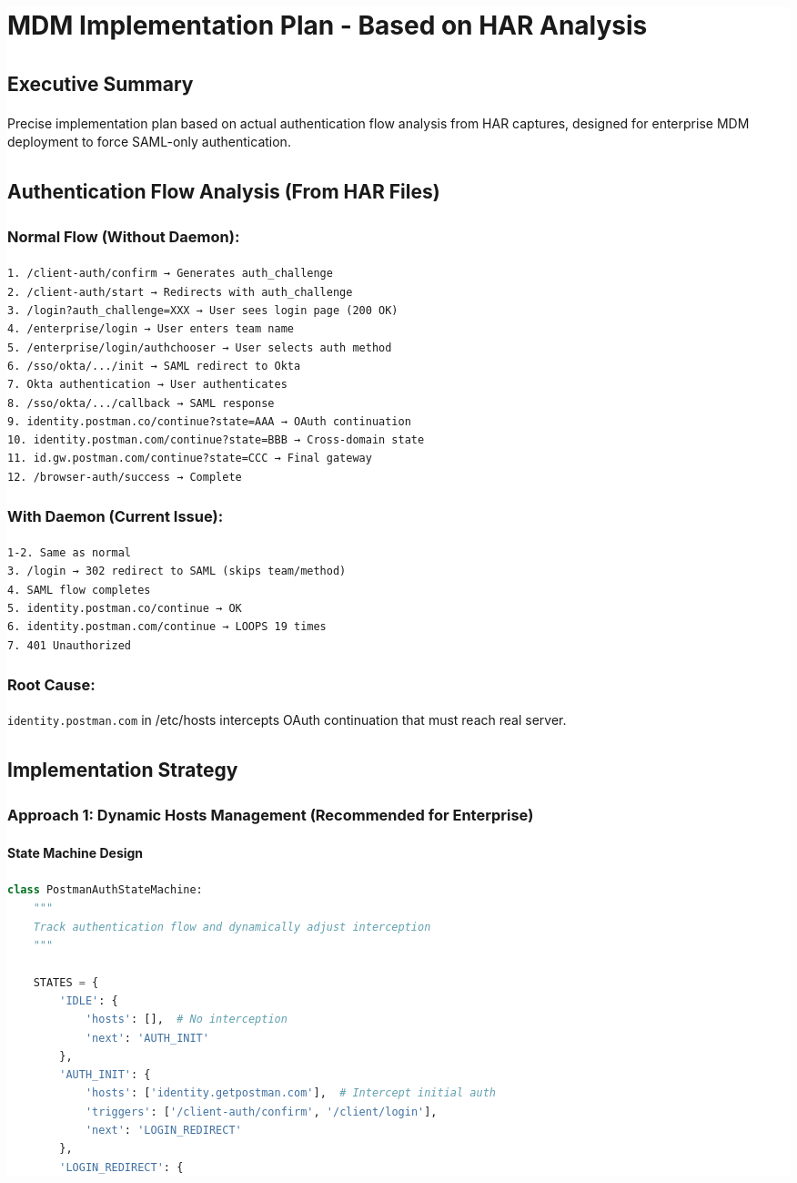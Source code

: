 # MDM Implementation Plan - Based on HAR Analysis

## Executive Summary
Precise implementation plan based on actual authentication flow analysis from HAR captures, designed for enterprise MDM deployment to force SAML-only authentication.

## Authentication Flow Analysis (From HAR Files)

### Normal Flow (Without Daemon):
```
1. /client-auth/confirm → Generates auth_challenge
2. /client-auth/start → Redirects with auth_challenge
3. /login?auth_challenge=XXX → User sees login page (200 OK)
4. /enterprise/login → User enters team name
5. /enterprise/login/authchooser → User selects auth method
6. /sso/okta/.../init → SAML redirect to Okta
7. Okta authentication → User authenticates
8. /sso/okta/.../callback → SAML response
9. identity.postman.co/continue?state=AAA → OAuth continuation
10. identity.postman.com/continue?state=BBB → Cross-domain state
11. id.gw.postman.com/continue?state=CCC → Final gateway
12. /browser-auth/success → Complete
```

### With Daemon (Current Issue):
```
1-2. Same as normal
3. /login → 302 redirect to SAML (skips team/method)
4. SAML flow completes
5. identity.postman.co/continue → OK
6. identity.postman.com/continue → LOOPS 19 times
7. 401 Unauthorized
```

### Root Cause:
`identity.postman.com` in /etc/hosts intercepts OAuth continuation that must reach real server.

## Implementation Strategy

### Approach 1: Dynamic Hosts Management (Recommended for Enterprise)

#### State Machine Design
```python
class PostmanAuthStateMachine:
    """
    Track authentication flow and dynamically adjust interception
    """
    
    STATES = {
        'IDLE': {
            'hosts': [],  # No interception
            'next': 'AUTH_INIT'
        },
        'AUTH_INIT': {
            'hosts': ['identity.getpostman.com'],  # Intercept initial auth
            'triggers': ['/client-auth/confirm', '/client/login'],
            'next': 'LOGIN_REDIRECT'
        },
        'LOGIN_REDIRECT': {
```